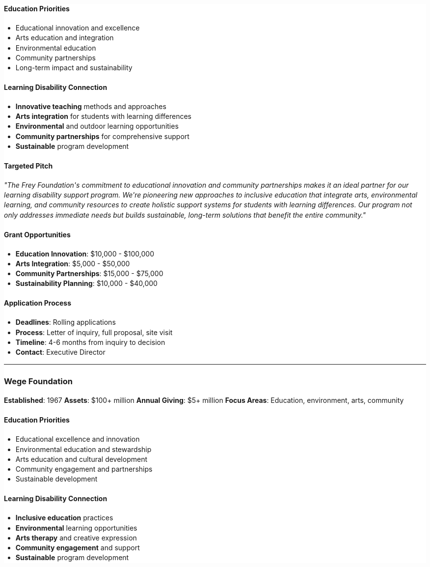 #### **Education Priorities**
- Educational innovation and excellence
- Arts education and integration
- Environmental education
- Community partnerships
- Long-term impact and sustainability

#### **Learning Disability Connection**
- **Innovative teaching** methods and approaches
- **Arts integration** for students with learning differences
- **Environmental** and outdoor learning opportunities
- **Community partnerships** for comprehensive support
- **Sustainable** program development

#### **Targeted Pitch**
*"The Frey Foundation's commitment to educational innovation and community partnerships makes it an ideal partner for our learning disability support program. We're pioneering new approaches to inclusive education that integrate arts, environmental learning, and community resources to create holistic support systems for students with learning differences. Our program not only addresses immediate needs but builds sustainable, long-term solutions that benefit the entire community."*

#### **Grant Opportunities**
- **Education Innovation**: $10,000 - $100,000
- **Arts Integration**: $5,000 - $50,000
- **Community Partnerships**: $15,000 - $75,000
- **Sustainability Planning**: $10,000 - $40,000

#### **Application Process**
- **Deadlines**: Rolling applications
- **Process**: Letter of inquiry, full proposal, site visit
- **Timeline**: 4-6 months from inquiry to decision
- **Contact**: Executive Director

---

### **Wege Foundation**
**Established**: 1967
**Assets**: $100+ million
**Annual Giving**: $5+ million
**Focus Areas**: Education, environment, arts, community

#### **Education Priorities**
- Educational excellence and innovation
- Environmental education and stewardship
- Arts education and cultural development
- Community engagement and partnerships
- Sustainable development

#### **Learning Disability Connection**
- **Inclusive education** practices
- **Environmental** learning opportunities
- **Arts therapy** and creative expression
- **Community engagement** and support
- **Sustainable** program development
